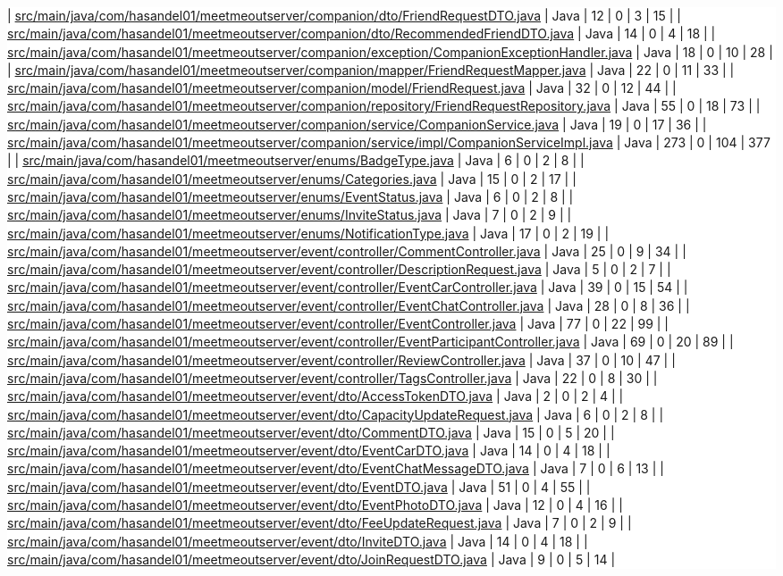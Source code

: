| [src/main/java/com/hasandel01/meetmeoutserver/companion/dto/FriendRequestDTO.java](/src/main/java/com/hasandel01/meetmeoutserver/companion/dto/FriendRequestDTO.java) | Java | 12 | 0 | 3 | 15 |
| [src/main/java/com/hasandel01/meetmeoutserver/companion/dto/RecommendedFriendDTO.java](/src/main/java/com/hasandel01/meetmeoutserver/companion/dto/RecommendedFriendDTO.java) | Java | 14 | 0 | 4 | 18 |
| [src/main/java/com/hasandel01/meetmeoutserver/companion/exception/CompanionExceptionHandler.java](/src/main/java/com/hasandel01/meetmeoutserver/companion/exception/CompanionExceptionHandler.java) | Java | 18 | 0 | 10 | 28 |
| [src/main/java/com/hasandel01/meetmeoutserver/companion/mapper/FriendRequestMapper.java](/src/main/java/com/hasandel01/meetmeoutserver/companion/mapper/FriendRequestMapper.java) | Java | 22 | 0 | 11 | 33 |
| [src/main/java/com/hasandel01/meetmeoutserver/companion/model/FriendRequest.java](/src/main/java/com/hasandel01/meetmeoutserver/companion/model/FriendRequest.java) | Java | 32 | 0 | 12 | 44 |
| [src/main/java/com/hasandel01/meetmeoutserver/companion/repository/FriendRequestRepository.java](/src/main/java/com/hasandel01/meetmeoutserver/companion/repository/FriendRequestRepository.java) | Java | 55 | 0 | 18 | 73 |
| [src/main/java/com/hasandel01/meetmeoutserver/companion/service/CompanionService.java](/src/main/java/com/hasandel01/meetmeoutserver/companion/service/CompanionService.java) | Java | 19 | 0 | 17 | 36 |
| [src/main/java/com/hasandel01/meetmeoutserver/companion/service/impl/CompanionServiceImpl.java](/src/main/java/com/hasandel01/meetmeoutserver/companion/service/impl/CompanionServiceImpl.java) | Java | 273 | 0 | 104 | 377 |
| [src/main/java/com/hasandel01/meetmeoutserver/enums/BadgeType.java](/src/main/java/com/hasandel01/meetmeoutserver/enums/BadgeType.java) | Java | 6 | 0 | 2 | 8 |
| [src/main/java/com/hasandel01/meetmeoutserver/enums/Categories.java](/src/main/java/com/hasandel01/meetmeoutserver/enums/Categories.java) | Java | 15 | 0 | 2 | 17 |
| [src/main/java/com/hasandel01/meetmeoutserver/enums/EventStatus.java](/src/main/java/com/hasandel01/meetmeoutserver/enums/EventStatus.java) | Java | 6 | 0 | 2 | 8 |
| [src/main/java/com/hasandel01/meetmeoutserver/enums/InviteStatus.java](/src/main/java/com/hasandel01/meetmeoutserver/enums/InviteStatus.java) | Java | 7 | 0 | 2 | 9 |
| [src/main/java/com/hasandel01/meetmeoutserver/enums/NotificationType.java](/src/main/java/com/hasandel01/meetmeoutserver/enums/NotificationType.java) | Java | 17 | 0 | 2 | 19 |
| [src/main/java/com/hasandel01/meetmeoutserver/event/controller/CommentController.java](/src/main/java/com/hasandel01/meetmeoutserver/event/controller/CommentController.java) | Java | 25 | 0 | 9 | 34 |
| [src/main/java/com/hasandel01/meetmeoutserver/event/controller/DescriptionRequest.java](/src/main/java/com/hasandel01/meetmeoutserver/event/controller/DescriptionRequest.java) | Java | 5 | 0 | 2 | 7 |
| [src/main/java/com/hasandel01/meetmeoutserver/event/controller/EventCarController.java](/src/main/java/com/hasandel01/meetmeoutserver/event/controller/EventCarController.java) | Java | 39 | 0 | 15 | 54 |
| [src/main/java/com/hasandel01/meetmeoutserver/event/controller/EventChatController.java](/src/main/java/com/hasandel01/meetmeoutserver/event/controller/EventChatController.java) | Java | 28 | 0 | 8 | 36 |
| [src/main/java/com/hasandel01/meetmeoutserver/event/controller/EventController.java](/src/main/java/com/hasandel01/meetmeoutserver/event/controller/EventController.java) | Java | 77 | 0 | 22 | 99 |
| [src/main/java/com/hasandel01/meetmeoutserver/event/controller/EventParticipantController.java](/src/main/java/com/hasandel01/meetmeoutserver/event/controller/EventParticipantController.java) | Java | 69 | 0 | 20 | 89 |
| [src/main/java/com/hasandel01/meetmeoutserver/event/controller/ReviewController.java](/src/main/java/com/hasandel01/meetmeoutserver/event/controller/ReviewController.java) | Java | 37 | 0 | 10 | 47 |
| [src/main/java/com/hasandel01/meetmeoutserver/event/controller/TagsController.java](/src/main/java/com/hasandel01/meetmeoutserver/event/controller/TagsController.java) | Java | 22 | 0 | 8 | 30 |
| [src/main/java/com/hasandel01/meetmeoutserver/event/dto/AccessTokenDTO.java](/src/main/java/com/hasandel01/meetmeoutserver/event/dto/AccessTokenDTO.java) | Java | 2 | 0 | 2 | 4 |
| [src/main/java/com/hasandel01/meetmeoutserver/event/dto/CapacityUpdateRequest.java](/src/main/java/com/hasandel01/meetmeoutserver/event/dto/CapacityUpdateRequest.java) | Java | 6 | 0 | 2 | 8 |
| [src/main/java/com/hasandel01/meetmeoutserver/event/dto/CommentDTO.java](/src/main/java/com/hasandel01/meetmeoutserver/event/dto/CommentDTO.java) | Java | 15 | 0 | 5 | 20 |
| [src/main/java/com/hasandel01/meetmeoutserver/event/dto/EventCarDTO.java](/src/main/java/com/hasandel01/meetmeoutserver/event/dto/EventCarDTO.java) | Java | 14 | 0 | 4 | 18 |
| [src/main/java/com/hasandel01/meetmeoutserver/event/dto/EventChatMessageDTO.java](/src/main/java/com/hasandel01/meetmeoutserver/event/dto/EventChatMessageDTO.java) | Java | 7 | 0 | 6 | 13 |
| [src/main/java/com/hasandel01/meetmeoutserver/event/dto/EventDTO.java](/src/main/java/com/hasandel01/meetmeoutserver/event/dto/EventDTO.java) | Java | 51 | 0 | 4 | 55 |
| [src/main/java/com/hasandel01/meetmeoutserver/event/dto/EventPhotoDTO.java](/src/main/java/com/hasandel01/meetmeoutserver/event/dto/EventPhotoDTO.java) | Java | 12 | 0 | 4 | 16 |
| [src/main/java/com/hasandel01/meetmeoutserver/event/dto/FeeUpdateRequest.java](/src/main/java/com/hasandel01/meetmeoutserver/event/dto/FeeUpdateRequest.java) | Java | 7 | 0 | 2 | 9 |
| [src/main/java/com/hasandel01/meetmeoutserver/event/dto/InviteDTO.java](/src/main/java/com/hasandel01/meetmeoutserver/event/dto/InviteDTO.java) | Java | 14 | 0 | 4 | 18 |
| [src/main/java/com/hasandel01/meetmeoutserver/event/dto/JoinRequestDTO.java](/src/main/java/com/hasandel01/meetmeoutserver/event/dto/JoinRequestDTO.java) | Java | 9 | 0 | 5 | 14 |